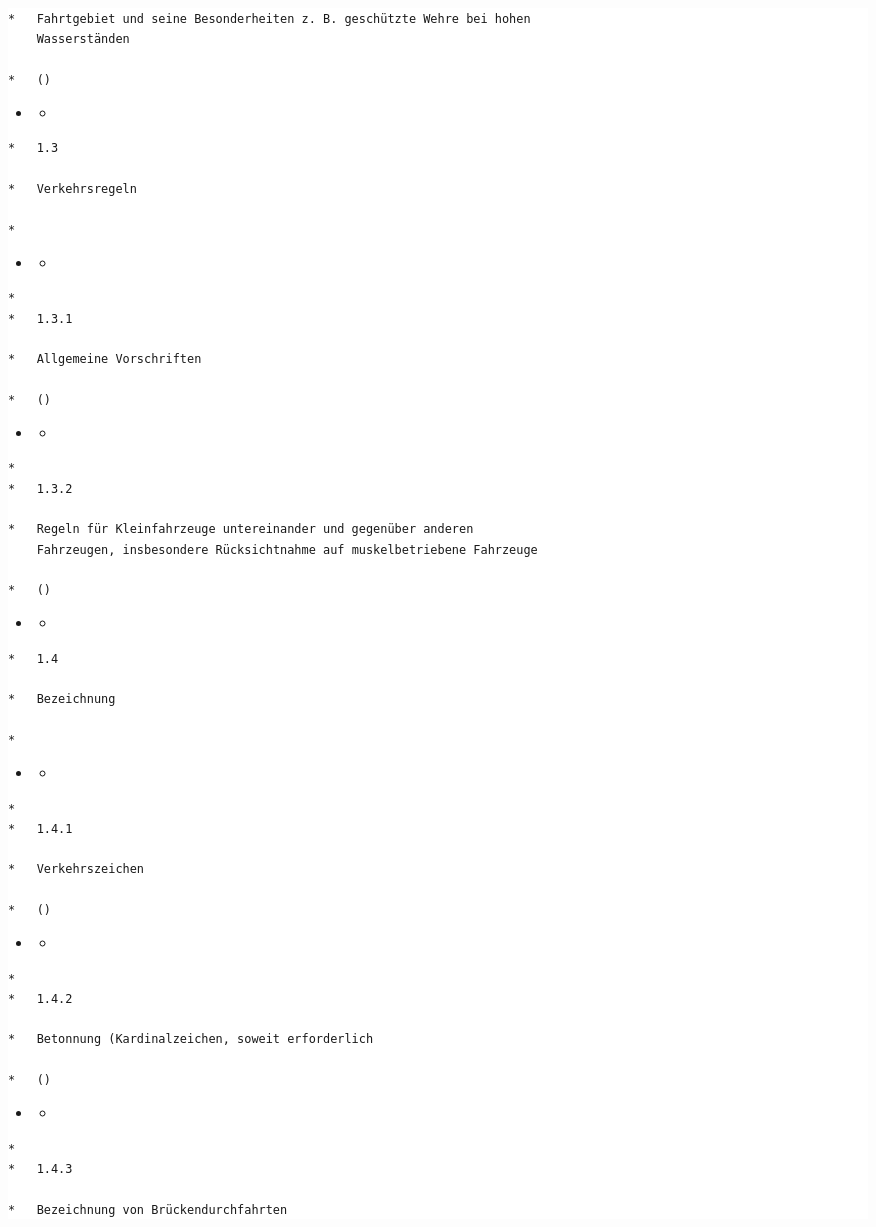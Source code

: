     *   Fahrtgebiet und seine Besonderheiten z. B. geschützte Wehre bei hohen
        Wasserständen

    *   ()


*    *
    *   1.3

    *   Verkehrsregeln

    *

*    *
    *
    *   1.3.1

    *   Allgemeine Vorschriften

    *   ()


*    *
    *
    *   1.3.2

    *   Regeln für Kleinfahrzeuge untereinander und gegenüber anderen
        Fahrzeugen, insbesondere Rücksichtnahme auf muskelbetriebene Fahrzeuge

    *   ()


*    *
    *   1.4

    *   Bezeichnung

    *

*    *
    *
    *   1.4.1

    *   Verkehrszeichen

    *   ()


*    *
    *
    *   1.4.2

    *   Betonnung (Kardinalzeichen, soweit erforderlich

    *   ()


*    *
    *
    *   1.4.3

    *   Bezeichnung von Brückendurchfahrten
